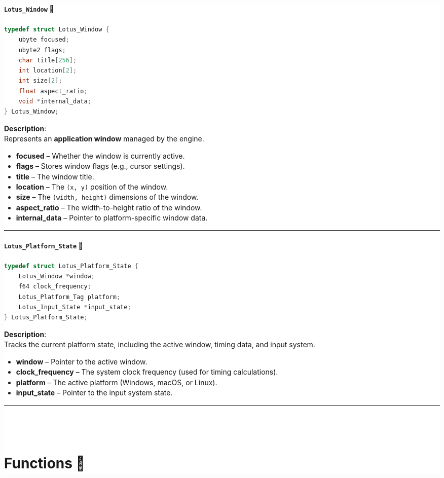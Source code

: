 
#### **`Lotus_Window`** 🪷  

```c
typedef struct Lotus_Window {
    ubyte focused;
    ubyte2 flags;
    char title[256];
    int location[2];
    int size[2];
    float aspect_ratio;
    void *internal_data;
} Lotus_Window;
```

**Description**:  
Represents an **application window** managed by the engine.  

- **focused** – Whether the window is currently active.  
- **flags** – Stores window flags (e.g., cursor settings).  
- **title** – The window title.  
- **location** – The `(x, y)` position of the window.  
- **size** – The `(width, height)` dimensions of the window.  
- **aspect_ratio** – The width-to-height ratio of the window.  
- **internal_data** – Pointer to platform-specific window data.  

---

#### **`Lotus_Platform_State`** 🪷  

```c
typedef struct Lotus_Platform_State {
    Lotus_Window *window;
    f64 clock_frequency;
    Lotus_Platform_Tag platform;
    Lotus_Input_State *input_state;
} Lotus_Platform_State;
```

**Description**:  
Tracks the current platform state, including the active window, timing data, and input system.  

- **window** – Pointer to the active window.  
- **clock_frequency** – The system clock frequency (used for timing calculations).  
- **platform** – The active platform (Windows, macOS, or Linux).  
- **input_state** – Pointer to the input system state.  

---

<br>
<br>

<a id="Functions"></a>
# **Functions 🪷**  
